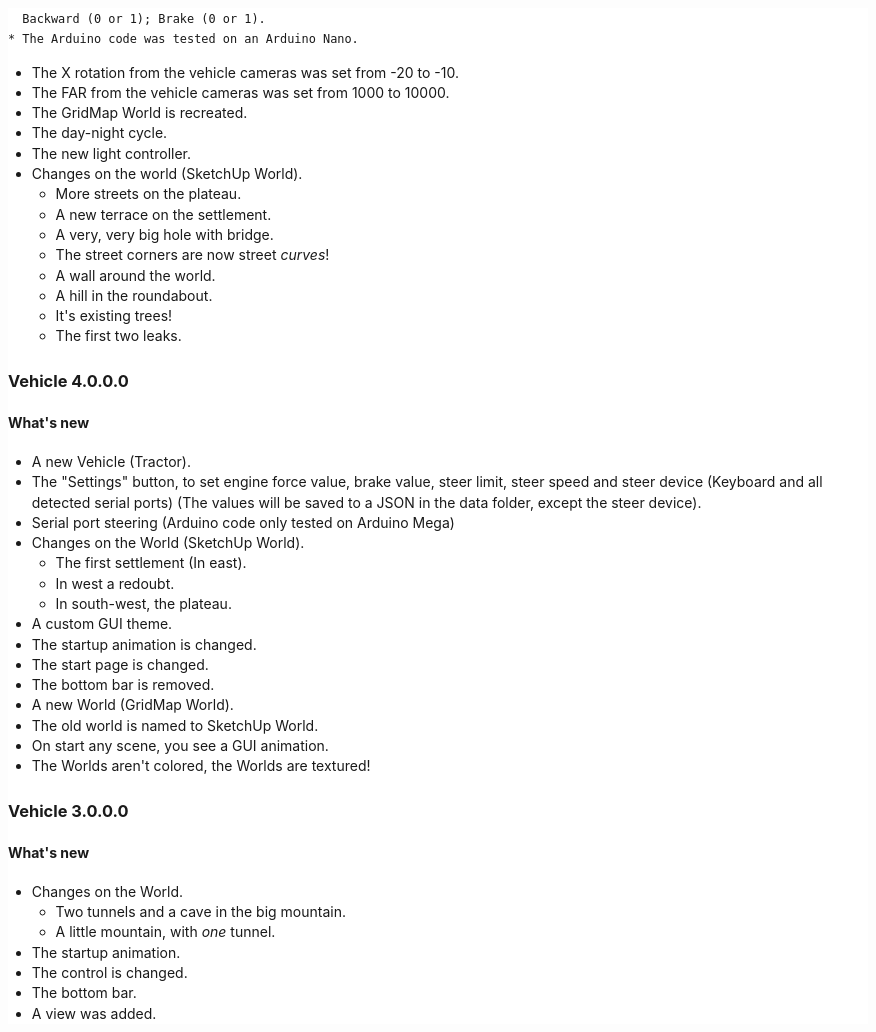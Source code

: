       Backward (0 or 1); Brake (0 or 1).
    * The Arduino code was tested on an Arduino Nano.
* The X rotation from the vehicle cameras was set from -20 to -10.
* The FAR from the vehicle cameras was set from 1000 to 10000.
* The GridMap World is recreated.
* The day-night cycle.
* The new light controller.
* Changes on the world (SketchUp World).
    * More streets on the plateau.
    * A new terrace on the settlement.
    * A very, very big hole with bridge.
    * The street corners are now street _curves_!
    * A wall around the world.
    * A hill in the roundabout.
    * It's existing trees!
    * The first two leaks.

### Vehicle 4.0.0.0

#### What's new

* A new Vehicle (Tractor).
* The "Settings" button, to set engine force value, brake value,
  steer limit, steer speed and steer device
  (Keyboard and all detected serial ports)
  (The values will be saved to a JSON in the data folder,
  except the steer device).
* Serial port steering (Arduino code only tested on Arduino Mega)
* Changes on the World (SketchUp World).
    * The first settlement (In east).
    * In west a redoubt.
    * In south-west, the plateau.
* A custom GUI theme.
* The startup animation is changed.
* The start page is changed.
* The bottom bar is removed.
* A new World (GridMap World).
* The old world is named to SketchUp World.
* On start any scene, you see a GUI animation.
* The Worlds aren't colored, the Worlds are textured!

### Vehicle 3.0.0.0

#### What's new

* Changes on the World.
    * Two tunnels and a cave in the big mountain.
    * A little mountain, with _one_ tunnel.
* The startup animation.
* The control is changed.
* The bottom bar.
* A view was added.
